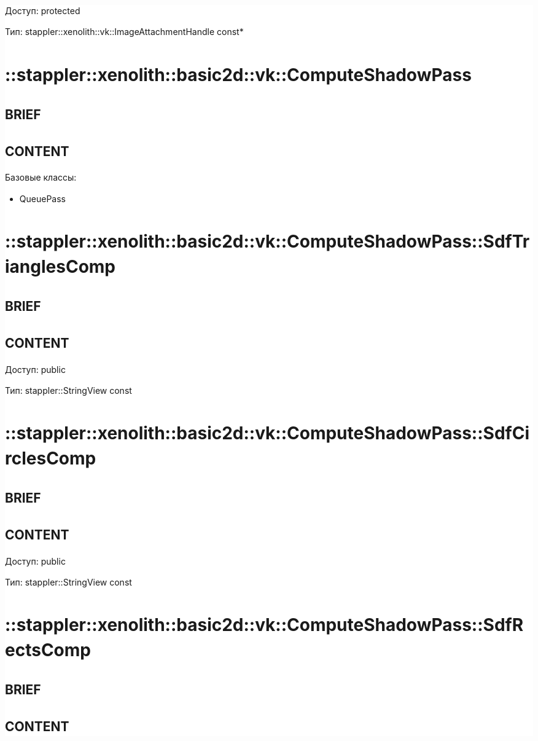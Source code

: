 Доступ: protected

Тип: stappler::xenolith::vk::ImageAttachmentHandle const*


# ::stappler::xenolith::basic2d::vk::ComputeShadowPass

## BRIEF

## CONTENT

Базовые классы:
* QueuePass


# ::stappler::xenolith::basic2d::vk::ComputeShadowPass::SdfTrianglesComp

## BRIEF

## CONTENT

Доступ: public

Тип: stappler::StringView const


# ::stappler::xenolith::basic2d::vk::ComputeShadowPass::SdfCirclesComp

## BRIEF

## CONTENT

Доступ: public

Тип: stappler::StringView const


# ::stappler::xenolith::basic2d::vk::ComputeShadowPass::SdfRectsComp

## BRIEF

## CONTENT

